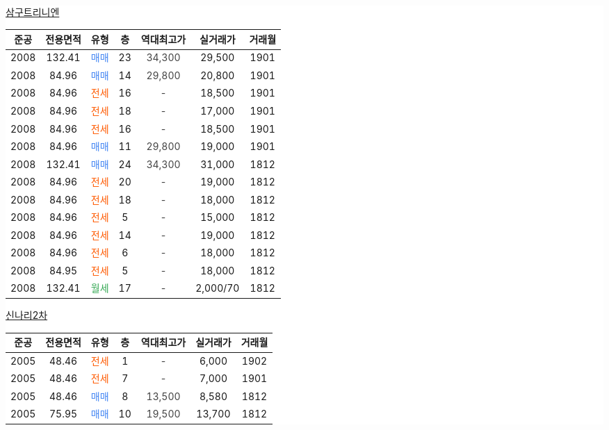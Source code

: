 [삼구트리니엔](https://search.naver.com/search.naver?query=%EA%B2%BD%EC%83%81%EB%B6%81%EB%8F%84+%EA%B5%AC%EB%AF%B8%EC%8B%9C+%EC%98%A5%EA%B3%84%EB%8F%99+%EC%82%BC%EA%B5%AC%ED%8A%B8%EB%A6%AC%EB%8B%88%EC%97%94)

|준공|전용면적|유형|층|역대최고가|실거래가|거래월|
|:---:|:---:|:---:|:---:|:---:|:---:|:---:|
|2008|132.41|<span style="color:#4285f3">매매</span>|23|<span style="color:#444444">34,300</span>|29,500|1901|
|2008|84.96|<span style="color:#4285f3">매매</span>|14|<span style="color:#444444">29,800</span>|20,800|1901|
|2008|84.96|<span style="color:#ff5a00">전세</span>|16|<span style="color:#444444">-</span>|18,500|1901|
|2008|84.96|<span style="color:#ff5a00">전세</span>|18|<span style="color:#444444">-</span>|17,000|1901|
|2008|84.96|<span style="color:#ff5a00">전세</span>|16|<span style="color:#444444">-</span>|18,500|1901|
|2008|84.96|<span style="color:#4285f3">매매</span>|11|<span style="color:#444444">29,800</span>|19,000|1901|
|2008|132.41|<span style="color:#4285f3">매매</span>|24|<span style="color:#444444">34,300</span>|31,000|1812|
|2008|84.96|<span style="color:#ff5a00">전세</span>|20|<span style="color:#444444">-</span>|19,000|1812|
|2008|84.96|<span style="color:#ff5a00">전세</span>|18|<span style="color:#444444">-</span>|18,000|1812|
|2008|84.96|<span style="color:#ff5a00">전세</span>|5|<span style="color:#444444">-</span>|15,000|1812|
|2008|84.96|<span style="color:#ff5a00">전세</span>|14|<span style="color:#444444">-</span>|19,000|1812|
|2008|84.96|<span style="color:#ff5a00">전세</span>|6|<span style="color:#444444">-</span>|18,000|1812|
|2008|84.95|<span style="color:#ff5a00">전세</span>|5|<span style="color:#444444">-</span>|18,000|1812|
|2008|132.41|<span style="color:#34a853">월세</span>|17|<span style="color:#444444">-</span>|2,000/70|1812|


<script async src="//pagead2.googlesyndication.com/pagead/js/adsbygoogle.js"></script>

<ins class="adsbygoogle"
     style="display:block"
     data-ad-client="ca-pub-2446590836940007"
     data-ad-slot="1659523306"
     data-ad-format="auto"
     data-full-width-responsive="true"></ins>
<script>
(adsbygoogle = window.adsbygoogle || []).push({});
</script>


[신나리2차](https://search.naver.com/search.naver?query=%EA%B2%BD%EC%83%81%EB%B6%81%EB%8F%84+%EA%B5%AC%EB%AF%B8%EC%8B%9C+%EC%98%A5%EA%B3%84%EB%8F%99+%EC%8B%A0%EB%82%98%EB%A6%AC2%EC%B0%A8)

|준공|전용면적|유형|층|역대최고가|실거래가|거래월|
|:---:|:---:|:---:|:---:|:---:|:---:|:---:|
|2005|48.46|<span style="color:#ff5a00">전세</span>|1|<span style="color:#444444">-</span>|6,000|1902|
|2005|48.46|<span style="color:#ff5a00">전세</span>|7|<span style="color:#444444">-</span>|7,000|1901|
|2005|48.46|<span style="color:#4285f3">매매</span>|8|<span style="color:#444444">13,500</span>|8,580|1812|
|2005|75.95|<span style="color:#4285f3">매매</span>|10|<span style="color:#444444">19,500</span>|13,700|1812|

